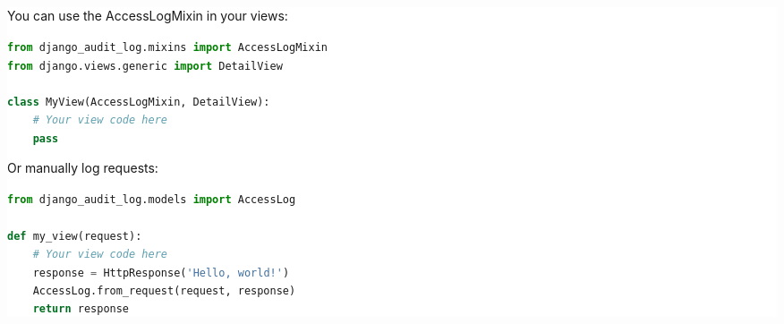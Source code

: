 You can use the AccessLogMixin in your views:

```python
from django_audit_log.mixins import AccessLogMixin
from django.views.generic import DetailView

class MyView(AccessLogMixin, DetailView):
    # Your view code here
    pass
```

Or manually log requests:

```python
from django_audit_log.models import AccessLog

def my_view(request):
    # Your view code here
    response = HttpResponse('Hello, world!')
    AccessLog.from_request(request, response)
    return response
```
